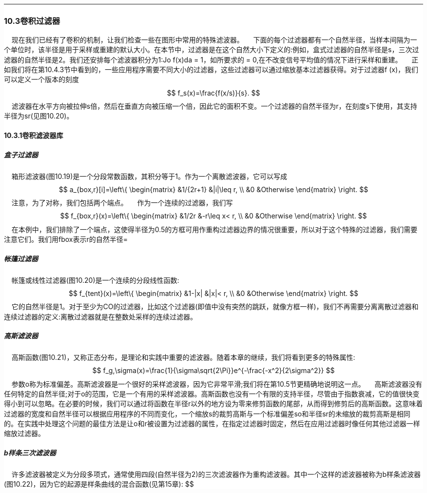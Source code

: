 ***
### 10.3卷积过滤器
&nbsp;&nbsp;&nbsp;&nbsp;现在我们已经有了卷积的机制，让我们检查一些在图形中常用的特殊滤波器。
&nbsp;&nbsp;&nbsp;&nbsp;下面的每个过滤器都有一个自然半径，当样本间隔为一个单位时，该半径是用于采样或重建的默认大小。在本节中，过滤器是在这个自然大小下定义的:例如，盒式过滤器的自然半径是s，三次过滤器的自然半径是2。我们还安排每个滤波器积分为1:Jo f(x)da = 1，如所要求的
= 0,在不改变信号平均值的情况下进行采样和重建。
&nbsp;&nbsp;&nbsp;&nbsp;正如我们将在第10.4.3节中看到的，一些应用程序需要不同大小的过滤器，这些过滤器可以通过缩放基本过滤器获得。对于过滤器f (x)，我们可以定义一个版本的刻度
$$
f_s(x)=\frac{f(x/s)}{s}.
$$
&nbsp;&nbsp;&nbsp;&nbsp;滤波器在水平方向被拉伸s倍，然后在垂直方向被压缩一个倍，因此它的面积不变。一个过滤器的自然半径为r，在刻度s下使用，其支持半径为sr(见图10.20)。
#### 10.3.1卷积滤波器库
##### 盒子过滤器
&nbsp;&nbsp;&nbsp;&nbsp;箱形滤波器(图10.19)是一个分段常数函数，其积分等于1。作为一个离散滤波器，它可以写成
$$
a_{box,r}[i]=\left\{
\begin{matrix}
&1/{2r+1} &|i|\leq r, \\
&0  &Otherwise
\end{matrix}
\right.
$$
&nbsp;&nbsp;&nbsp;&nbsp;注意，为了对称，我们包括两个端点。
&nbsp;&nbsp;&nbsp;&nbsp;作为一个连续的过滤器，我们写
$$
f_{box,r}(x)=\left\{
\begin{matrix}
&1/2r &-r\leq x< r, \\
&0  &Otherwise
\end{matrix}
\right.
$$
&nbsp;&nbsp;&nbsp;&nbsp;在本例中，我们排除了一个端点，这使得半径为0.5的方框可用作重构过滤器边界的情况很重要，所以对于这个特殊的过滤器，我们需要注意它们。我们用fbox表示r的自然半径=
##### 帐篷过滤器
&nbsp;&nbsp;&nbsp;&nbsp;帐篷或线性过滤器(图10.20)是一个连续的分段线性函数:
$$
f_{tent}(x)=\left\{
\begin{matrix}
&1-|x| &|x|< r, \\
&0  &Otherwise
\end{matrix}
\right.
$$
&nbsp;&nbsp;&nbsp;&nbsp;它的自然半径是1。对于至少为CO的过滤器，比如这个过滤器(即值中没有突然的跳跃，就像方框一样)，我们不再需要分离离散过滤器和连续过滤器的定义:离散过滤器就是在整数处采样的连续过滤器。
##### 高斯滤波器
&nbsp;&nbsp;&nbsp;&nbsp;高斯函数(图10.21)，又称正态分布，是理论和实践中重要的滤波器。随着本章的继续，我们将看到更多的特殊属性:
$$
f_g,\sigma(x)=\frac{1}{\sigma\sqrt{2\Pi}}e^{-\frac{-x^2}{2\sigma^2}}
$$
&nbsp;&nbsp;&nbsp;&nbsp;参数o称为标准偏差。高斯滤波器是一个很好的采样滤波器，因为它非常平滑;我们将在第10.5节更精确地说明这一点。
&nbsp;&nbsp;&nbsp;&nbsp;高斯滤波器没有任何特定的自然半径;对于o的范围，它是一个有用的采样滤波器。高斯函数也没有一个有限的支持半径，尽管由于指数衰减，它的值很快变得小到可以忽略。在必要的时候，我们可以通过将函数在半径r以外的地方设为零来修剪函数的尾部，从而得到修剪后的高斯函数。这意味着过滤器的宽度和自然半径可以根据应用程序的不同而变化，一个缩放s的裁剪高斯与一个标准偏差so和半径sr的未缩放的裁剪高斯是相同的。在实践中处理这个问题的最佳方法是让o和r被设置为过滤器的属性，在指定过滤器时固定，然后在应用过滤器时像任何其他过滤器一样缩放过滤器。
##### b样条三次滤波器
&nbsp;&nbsp;&nbsp;&nbsp;许多滤波器被定义为分段多项式，通常使用四段(自然半径为2)的三次滤波器作为重构滤波器。其中一个这样的滤波器被称为b样条滤波器(图10.22)，因为它的起源是样条曲线的混合函数(见第15章):
$$